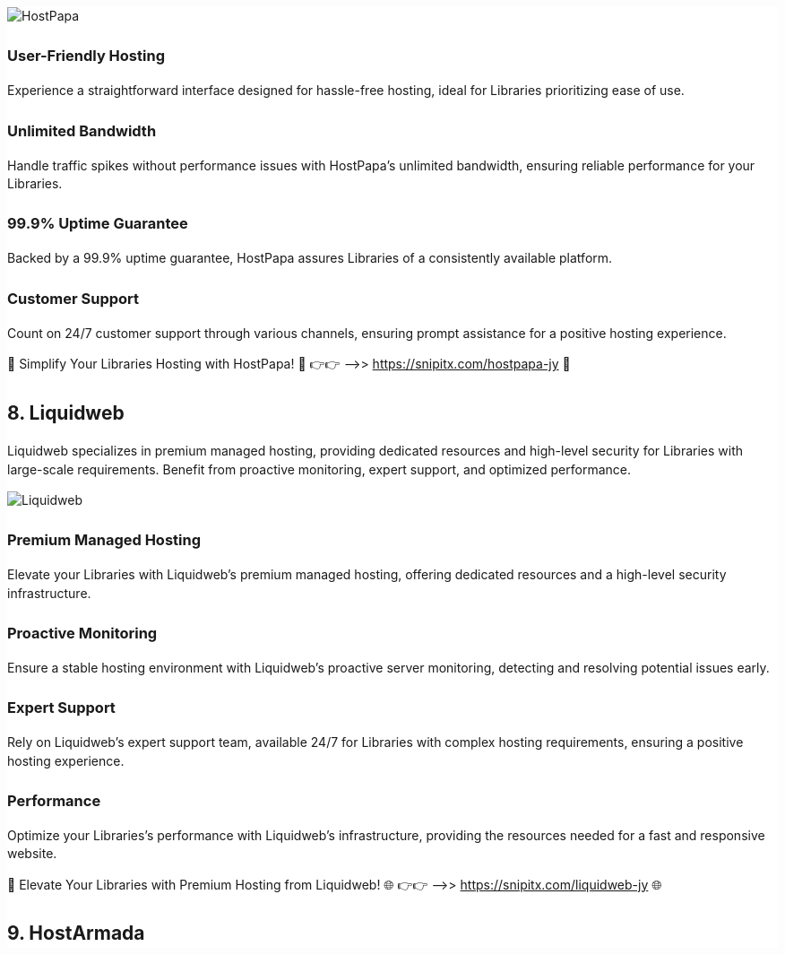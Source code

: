 ![HostPapa](https://i.imgur.com/ouDTkvl.jpeg "HostPapa Hosting")

### User-Friendly Hosting
Experience a straightforward interface designed for hassle-free hosting, ideal for Libraries prioritizing ease of use.

### Unlimited Bandwidth
Handle traffic spikes without performance issues with HostPapa’s unlimited bandwidth, ensuring reliable performance for your Libraries.

### 99.9% Uptime Guarantee
Backed by a 99.9% uptime guarantee, HostPapa assures Libraries of a consistently available platform.

### Customer Support
Count on 24/7 customer support through various channels, ensuring prompt assistance for a positive hosting experience.

🌈 Simplify Your Libraries Hosting with HostPapa! 🚀
👉👉 -->> https://snipitx.com/hostpapa-jy 🚀

## 8. Liquidweb

Liquidweb specializes in premium managed hosting, providing dedicated resources and high-level security for Libraries with large-scale requirements. Benefit from proactive monitoring, expert support, and optimized performance.

![Liquidweb](https://i.imgur.com/4IvT9SC.jpeg "Liquidweb Hosting")

### Premium Managed Hosting
Elevate your Libraries with Liquidweb’s premium managed hosting, offering dedicated resources and a high-level security infrastructure.

### Proactive Monitoring
Ensure a stable hosting environment with Liquidweb’s proactive server monitoring, detecting and resolving potential issues early.

### Expert Support
Rely on Liquidweb’s expert support team, available 24/7 for Libraries with complex hosting requirements, ensuring a positive hosting experience.

### Performance
Optimize your Libraries’s performance with Liquidweb’s infrastructure, providing the resources needed for a fast and responsive website.

🚀 Elevate Your Libraries with Premium Hosting from Liquidweb! 🌐
👉👉 -->> https://snipitx.com/liquidweb-jy 🌐

## 9. HostArmada
